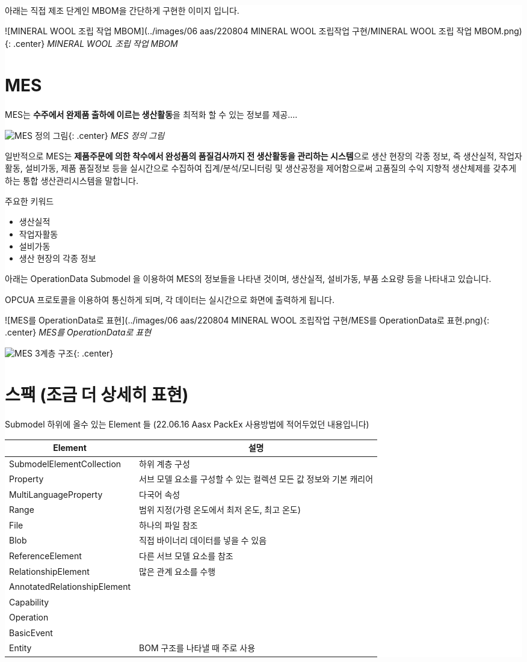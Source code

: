 아래는 직접 제조 단계인 MBOM을 간단하게 구현한 이미지 입니다.

![MINERAL WOOL 조립 작업 MBOM](../images/06 aas/220804 MINERAL WOOL 조립작업 구현/MINERAL WOOL 조립 작업 MBOM.png){: .center}
*MINERAL WOOL 조립 작업 MBOM*

# MES

MES는 **수주에서 완제품 출하에 이르는 생산활동**을 최적화 할 수 있는 정보를 제공....

![MES 정의 그림](https://mblogthumb-phinf.pstatic.net/20150908_26/computermate_1441689462998SKHoO_JPEG/MES_%BB%FD%BB%EA%B0%FC%B8%AE%BD%C3%BD%BA%C5%DB_%BB%FD%BB%EA%BC%F6%C7%E0%BD%C3%BD%BA%C5%DB_%BD%BA%B8%B6%C6%AE%B0%F8%C0%E5_%BD%BA%B8%B6%C6%AE%C6%D1%C5%E4%B8%AE_%C4%C4%C7%BB%C5%CD%B8%DE%C0%CC%C6%AE_MES%B0%B3%B3%E4.jpg?type=w2){: .center}
*MES 정의 그림*

일반적으로 MES는 **제품주문에 의한 착수에서 완성품의 품질검사까지 전 생산활동을 관리하는 시스템**으로 
생산 현장의 각종 정보, 즉 생산실적, 작업자활동, 설비가동, 제품 품질정보 등을 실시간으로 수집하여 집계/분석/모니터링 및 생산공정을 제어함으로써 
고품질의 수익 지향적 생산체제를 갖추게 하는 통합 생산관리시스템을 말합니다.

주요한 키워드
- 생산실적
- 작업자활동
- 설비가동
- 생산 현장의 각종 정보

아래는 OperationData Submodel 을 이용하여 MES의 정보들을 나타낸 것이며,
생산실적, 설비가동, 부품 소요량 등을 나타내고 있습니다.

OPCUA 프로토콜을 이용하여 통신하게 되며, 각 데이터는 실시간으로 화면에 출력하게 됩니다.

![MES를 OperationData로 표현](../images/06 aas/220804 MINERAL WOOL 조립작업 구현/MES를 OperationData로 표현.png){: .center}
*MES를 OperationData로 표현*

![MES 3계층 구조](https://mblogthumb-phinf.pstatic.net/20150908_21/computermate_1441690440247FOXXk_JPEG/MES_%BB%FD%BB%EA%B0%FC%B8%AE%BD%C3%BD%BA%C5%DB_%BB%FD%BB%EA%BC%F6%C7%E0%BD%C3%BD%BA%C5%DB_%BD%BA%B8%B6%C6%AE%B0%F8%C0%E5_%BD%BA%B8%B6%C6%AE%C6%D1%C5%E4%B8%AE_%C4%C4%C7%BB%C5%CD%B8%DE%C0%CC%C6%AE_%B0%E8%C3%FE%B1%B8%C1%B6_02.jpg?type=w2){: .center}

# 스팩 (조금 더 상세히 표현)

Submodel 하위에 올수 있는 Element 들 (22.06.16 Aasx PackEx 사용방법에 적어두었던 내용입니다)

|Element|설명|
|---|---|
|SubmodelElementCollection |하위 계층 구성|
|Property|서브 모델 요소를 구성할 수 있는 컬렉션 모든 값 정보와 기본 캐리어|
|MultiLanguageProperty|다국어 속성|
|Range|범위 지정(가령 온도에서 최저 온도, 최고 온도)|
|File|하나의 파일 참조|
|Blob|직접 바이너리 데이터를 넣을 수 있음|
|ReferenceElement|다른 서브 모델 요소를 참조|
|RelationshipElement|많은 관계 요소를 수행|
|AnnotatedRelationshipElement| |
|Capability| |
|Operation| |
|BasicEvent| |
|Entity|BOM 구조를 나타낼 때 주로 사용|
